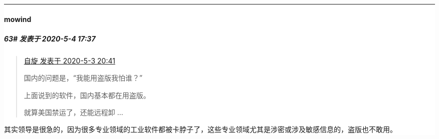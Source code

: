 





-----

####  mowind  
##### 63#       发表于 2020-5-4 17:37



<blockquote><a href="httphttps://bbs.saraba1st.com/2b/forum.php?mod=redirect&amp;goto=findpost&amp;pid=47292336&amp;ptid=1932252" target="_blank">自旋 发表于 2020-5-3 20:41</a>

国内的问题是，“我能用盗版我怕谁？”

上面说到的软件，国内基本都在用盗版。

就算美国禁运了，还能远程卸 ...</blockquote>
其实领导是很急的，因为很多专业领域的工业软件都被卡脖子了，这些专业领域尤其是涉密或涉及敏感信息的，盗版也不敢用。





                                               